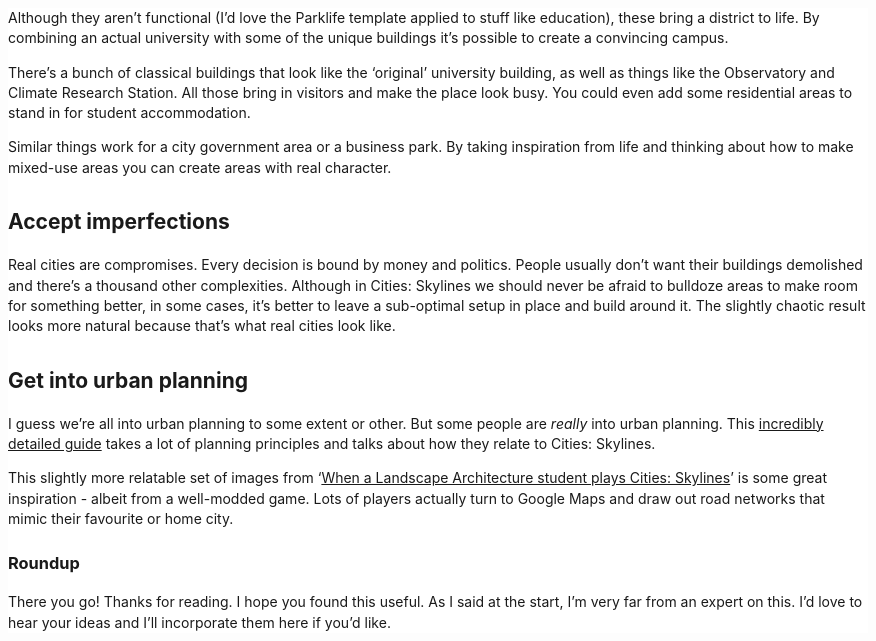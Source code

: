 Although they aren’t functional (I’d love the Parklife template applied to stuff like education), these bring a district to life. By combining an actual university with some of the unique buildings it’s possible to create a convincing campus.

There’s a bunch of classical buildings that look like the ‘original’ university building, as well as things like the Observatory and Climate Research Station. All those bring in visitors and make the place look busy. You could even add some residential areas to stand in for student accommodation.

Similar things work for a city government area or a business park. By taking inspiration from life and thinking about how to make mixed-use areas you can create areas with real character.

## Accept imperfections

Real cities are compromises. Every decision is bound by money and politics. People usually don’t want their buildings demolished and there’s a thousand other complexities. Although in Cities: Skylines we should never be afraid to bulldoze areas to make room for something better, in some cases, it’s better to leave a sub-optimal setup in place and build around it. The slightly chaotic result looks more natural because that’s what real cities look like.

## Get into urban planning

I guess we’re all into urban planning to some extent or other. But some people are *really* into urban planning. This [incredibly detailed guide](https://drive.google.com/file/d/0B6NgDX3sLYf0U2VMRy16MzJfM28/view) takes a lot of planning principles and talks about how they relate to Cities: Skylines.

This slightly more relatable set of images from ‘[When a Landscape Architecture student plays Cities: Skylines](https://imgur.com/a/zJIbEv8)’ is some great inspiration - albeit from a well-modded game. Lots of players actually turn to Google Maps and draw out road networks that mimic their favourite or home city.

### Roundup

There you go! Thanks for reading. I hope you found this useful. As I said at the start, I’m very far from an expert on this. I’d love to hear your ideas and I’ll incorporate them here if you’d like.